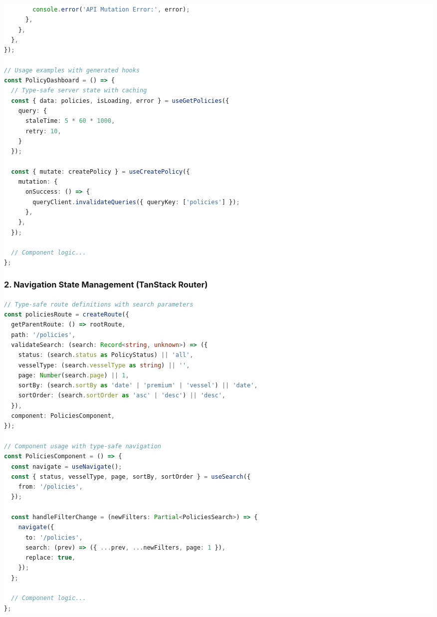 ```typescript
        console.error('API Mutation Error:', error);
      },
    },
  },
});

// Usage examples with generated hooks
const PolicyDashboard = () => {
  // Type-safe server state with caching
  const { data: policies, isLoading, error } = useGetPolicies({
    query: {
      staleTime: 5 * 60 * 1000,
      retry: 10,
    }
  });

  const { mutate: createPolicy } = useCreatePolicy({
    mutation: {
      onSuccess: () => {
        queryClient.invalidateQueries({ queryKey: ['policies'] });
      },
    },
  });

  // Component logic...
};
```

### **2. Navigation State Management (TanStack Router)**

```typescript
// Type-safe route definitions with search parameters
const policiesRoute = createRoute({
  getParentRoute: () => rootRoute,
  path: '/policies',
  validateSearch: (search: Record<string, unknown>) => ({
    status: (search.status as PolicyStatus) || 'all',
    vesselType: (search.vesselType as string) || '',
    page: Number(search.page) || 1,
    sortBy: (search.sortBy as 'date' | 'premium' | 'vessel') || 'date',
    sortOrder: (search.sortOrder as 'asc' | 'desc') || 'desc',
  }),
  component: PoliciesComponent,
});

// Component usage with type-safe navigation
const PoliciesComponent = () => {
  const navigate = useNavigate();
  const { status, vesselType, page, sortBy, sortOrder } = useSearch({
    from: '/policies',
  });

  const handleFilterChange = (newFilters: Partial<PoliciesSearch>) => {
    navigate({
      to: '/policies',
      search: (prev) => ({ ...prev, ...newFilters, page: 1 }),
      replace: true,
    });
  };

  // Component logic...
};
```
